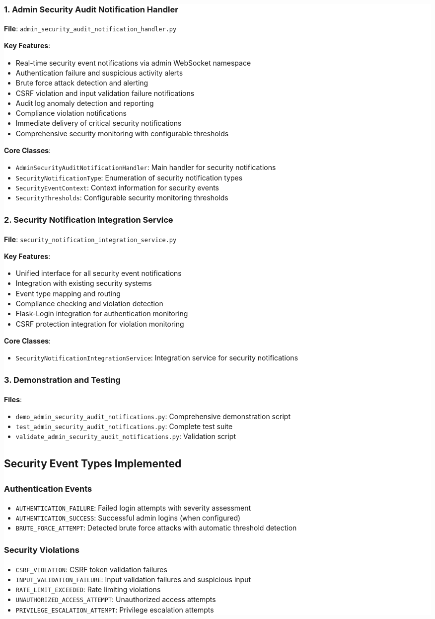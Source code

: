 ### 1. Admin Security Audit Notification Handler
**File**: `admin_security_audit_notification_handler.py`

**Key Features**:
- Real-time security event notifications via admin WebSocket namespace
- Authentication failure and suspicious activity alerts
- Brute force attack detection and alerting
- CSRF violation and input validation failure notifications
- Audit log anomaly detection and reporting
- Compliance violation notifications
- Immediate delivery of critical security notifications
- Comprehensive security monitoring with configurable thresholds

**Core Classes**:
- `AdminSecurityAuditNotificationHandler`: Main handler for security notifications
- `SecurityNotificationType`: Enumeration of security notification types
- `SecurityEventContext`: Context information for security events
- `SecurityThresholds`: Configurable security monitoring thresholds

### 2. Security Notification Integration Service
**File**: `security_notification_integration_service.py`

**Key Features**:
- Unified interface for all security event notifications
- Integration with existing security systems
- Event type mapping and routing
- Compliance checking and violation detection
- Flask-Login integration for authentication monitoring
- CSRF protection integration for violation monitoring

**Core Classes**:
- `SecurityNotificationIntegrationService`: Integration service for security notifications

### 3. Demonstration and Testing
**Files**: 
- `demo_admin_security_audit_notifications.py`: Comprehensive demonstration script
- `test_admin_security_audit_notifications.py`: Complete test suite
- `validate_admin_security_audit_notifications.py`: Validation script

## Security Event Types Implemented

### Authentication Events
- `AUTHENTICATION_FAILURE`: Failed login attempts with severity assessment
- `AUTHENTICATION_SUCCESS`: Successful admin logins (when configured)
- `BRUTE_FORCE_ATTEMPT`: Detected brute force attacks with automatic threshold detection

### Security Violations
- `CSRF_VIOLATION`: CSRF token validation failures
- `INPUT_VALIDATION_FAILURE`: Input validation failures and suspicious input
- `RATE_LIMIT_EXCEEDED`: Rate limiting violations
- `UNAUTHORIZED_ACCESS_ATTEMPT`: Unauthorized access attempts
- `PRIVILEGE_ESCALATION_ATTEMPT`: Privilege escalation attempts
